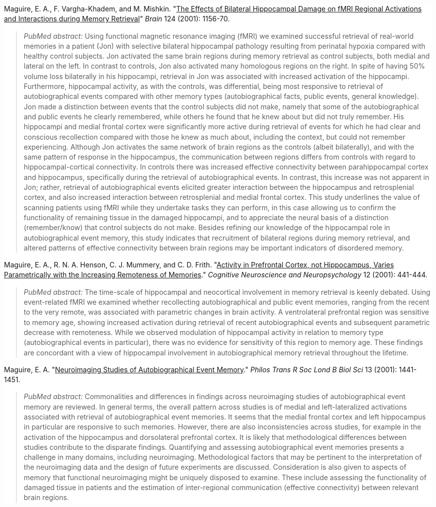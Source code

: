 Maguire, E. A., F. Vargha-Khadem, and M. Mishkin. "[The Effects of Bilateral Hippocampal Damage on fMRI Regional Activations and Interactions during Memory Retrieval](http://www.ncbi.nlm.nih.gov/entrez/query.fcgi?cmd=Retrieve&db=PubMed&dopt=Citation&list_uids=11353732)" _Brain_ 124 (2001): 1156-70.

> _PubMed abstract:_ Using functional magnetic resonance imaging (fMRI) we examined successful retrieval of real-world memories in a patient (Jon) with selective bilateral hippocampal pathology resulting from perinatal hypoxia compared with healthy control subjects. Jon activated the same brain regions during memory retrieval as control subjects, both medial and lateral on the left. In contrast to controls, Jon also activated many homologous regions on the right. In spite of having 50% volume loss bilaterally in his hippocampi, retrieval in Jon was associated with increased activation of the hippocampi. Furthermore, hippocampal activity, as with the controls, was differential, being most responsive to retrieval of autobiographical events compared with other memory types (autobiographical facts, public events, general knowledge). Jon made a distinction between events that the control subjects did not make, namely that some of the autobiographical and public events he clearly remembered, while others he found that he knew about but did not truly remember. His hippocampi and medial frontal cortex were significantly more active during retrieval of events for which he had clear and conscious recollection compared with those he knew as much about, including the context, but could not remember experiencing. Although Jon activates the same network of brain regions as the controls (albeit bilaterally), and with the same pattern of response in the hippocampus, the communication between regions differs from controls with regard to hippocampal-cortical connectivity. In controls there was increased effective connectivity between parahippocampal cortex and hippocampus, specifically during the retrieval of autobiographical events. In contrast, this increase was not apparent in Jon; rather, retrieval of autobiographical events elicited greater interaction between the hippocampus and retrosplenial cortex, and also increased interaction between retrosplenial and medial frontal cortex. This study underlines the value of scanning patients using fMRI while they undertake tasks they can perform, in this case allowing us to confirm the functionality of remaining tissue in the damaged hippocampi, and to appreciate the neural basis of a distinction (remember/know) that control subjects do not make. Besides refining our knowledge of the hippocampal role in autobiographical event memory, this study indicates that recruitment of bilateral regions during memory retrieval, and altered patterns of effective connectivity between brain regions may be important indicators of disordered memory.

Maguire, E. A., R. N. A. Henson, C. J. Mummery, and C. D. Frith. "[Activity in Prefrontal Cortex, not Hippocampus, Varies Parametrically with the Increasing Remoteness of Memories](http://www.ncbi.nlm.nih.gov/entrez/query.fcgi?cmd=Retrieve&db=PubMed&dopt=Citation&list_uids=11234742)." _Cognitive Neuroscience and Neuropsychology_ 12 (2001): 441-444.

> _PubMed abstract:_ The time-scale of hippocampal and neocortical involvement in memory retrieval is keenly debated. Using event-related fMRI we examined whether recollecting autobiographical and public event memories, ranging from the recent to the very remote, was associated with parametric changes in brain activity. A ventrolateral prefrontal region was sensitive to memory age, showing increased activation during retrieval of recent autobiographical events and subsequent parametric decrease with remoteness. While we observed modulation of hippocampal activity in relation to memory type (autobiographical events in particular), there was no evidence for sensitivity of this region to memory age. These findings are concordant with a view of hippocampal involvement in autobiographical memory retrieval throughout the lifetime.

Maguire, E. A. "[Neuroimaging Studies of Autobiographical Event Memory](http://www.ncbi.nlm.nih.gov/entrez/query.fcgi?cmd=Retrieve&db=PubMed&dopt=Citation&list_uids=11571035)." _Philos Trans R Soc Lond B Biol Sci_ 13 (2001): 1441-1451.

> _PubMed abstract:_ Commonalities and differences in findings across neuroimaging studies of autobiographical event memory are reviewed. In general terms, the overall pattern across studies is of medial and left-lateralized activations associated with retrieval of autobiographical event memories. It seems that the medial frontal cortex and left hippocampus in particular are responsive to such memories. However, there are also inconsistencies across studies, for example in the activation of the hippocampus and dorsolateral prefrontal cortex. It is likely that methodological differences between studies contribute to the disparate findings. Quantifying and assessing autobiographical event memories presents a challenge in many domains, including neuroimaging. Methodological factors that may be pertinent to the interpretation of the neuroimaging data and the design of future experiments are discussed. Consideration is also given to aspects of memory that functional neuroimaging might be uniquely disposed to examine. These include assessing the functionality of damaged tissue in patients and the estimation of inter-regional communication (effective connectivity) between relevant brain regions.
